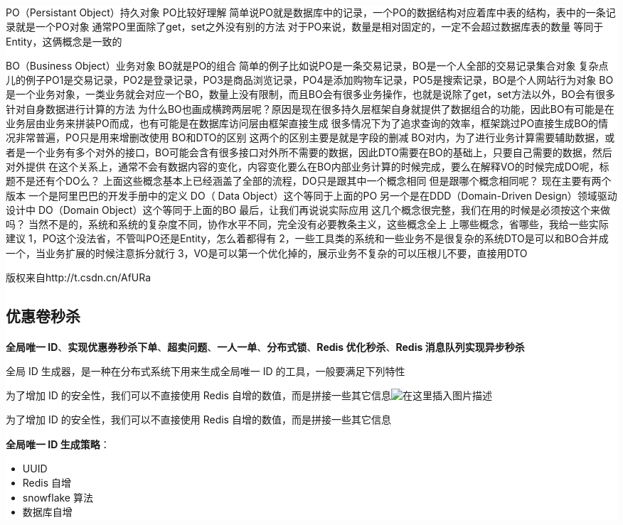 PO（Persistant Object）持久对象
PO比较好理解
简单说PO就是数据库中的记录，一个PO的数据结构对应着库中表的结构，表中的一条记录就是一个PO对象
通常PO里面除了get，set之外没有别的方法
对于PO来说，数量是相对固定的，一定不会超过数据库表的数量
等同于Entity，这俩概念是一致的

BO（Business Object）业务对象
BO就是PO的组合
简单的例子比如说PO是一条交易记录，BO是一个人全部的交易记录集合对象
复杂点儿的例子PO1是交易记录，PO2是登录记录，PO3是商品浏览记录，PO4是添加购物车记录，PO5是搜索记录，BO是个人网站行为对象
BO是一个业务对象，一类业务就会对应一个BO，数量上没有限制，而且BO会有很多业务操作，也就是说除了get，set方法以外，BO会有很多针对自身数据进行计算的方法
为什么BO也画成横跨两层呢？原因是现在很多持久层框架自身就提供了数据组合的功能，因此BO有可能是在业务层由业务来拼装PO而成，也有可能是在数据库访问层由框架直接生成
很多情况下为了追求查询的效率，框架跳过PO直接生成BO的情况非常普遍，PO只是用来增删改使用
BO和DTO的区别
这两个的区别主要是就是字段的删减
BO对内，为了进行业务计算需要辅助数据，或者是一个业务有多个对外的接口，BO可能会含有很多接口对外所不需要的数据，因此DTO需要在BO的基础上，只要自己需要的数据，然后对外提供
在这个关系上，通常不会有数据内容的变化，内容变化要么在BO内部业务计算的时候完成，要么在解释VO的时候完成DO呢，标题不是还有个DO么？
上面这些概念基本上已经涵盖了全部的流程，DO只是跟其中一个概念相同
但是跟哪个概念相同呢？
现在主要有两个版本
一个是阿里巴巴的开发手册中的定义
DO（ Data Object）这个等同于上面的PO
另一个是在DDD（Domain-Driven Design）领域驱动设计中
DO（Domain Object）这个等同于上面的BO
最后，让我们再说说实际应用
这几个概念很完整，我们在用的时候是必须按这个来做吗？
当然不是的，系统和系统的复杂度不同，协作水平不同，完全没有必要教条主义，这些概念全上
上哪些概念，省哪些，我给一些实际建议
1，PO这个没法省，不管叫PO还是Entity，怎么着都得有
2，一些工具类的系统和一些业务不是很复杂的系统DTO是可以和BO合并成一个，当业务扩展的时候注意拆分就行
3，VO是可以第一个优化掉的，展示业务不复杂的可以压根儿不要，直接用DTO

版权来自http://t.csdn.cn/AfURa



## 优惠卷秒杀

**全局唯一 ID**、**实现优惠券秒杀下单**、**超卖问题**、**一人一单**、**分布式锁**、**Redis 优化秒杀**、**Redis 消息队列实现异步秒杀**

全局 ID 生成器，是一种在分布式系统下用来生成全局唯一 ID 的工具，一般要满足下列特性

为了增加 ID 的安全性，我们可以不直接使用 Redis 自增的数值，而是拼接一些其它信息![在这里插入图片描述](https://gitee.com/yrki/oumuanode/raw/master/https://gitee.com/yrki/oumuanode/bc26ce89b3714be5ad8ea0829eb81b6e.png)

为了增加 ID 的安全性，我们可以不直接使用 Redis 自增的数值，而是拼接一些其它信息

**全局唯一 ID 生成策略**：

- UUID
- Redis 自增
- snowflake 算法
- 数据库自增
